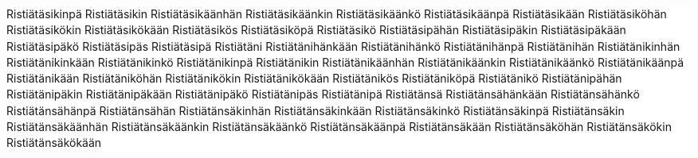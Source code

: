 Ristiätäsikinpä
Ristiätäsikin
Ristiätäsikäänhän
Ristiätäsikäänkin
Ristiätäsikäänkö
Ristiätäsikäänpä
Ristiätäsikään
Ristiätäsiköhän
Ristiätäsikökin
Ristiätäsikökään
Ristiätäsikös
Ristiätäsiköpä
Ristiätäsikö
Ristiätäsipähän
Ristiätäsipäkin
Ristiätäsipäkään
Ristiätäsipäkö
Ristiätäsipäs
Ristiätäsipä
Ristiätäni
Ristiätänihänkään
Ristiätänihänkö
Ristiätänihänpä
Ristiätänihän
Ristiätänikinhän
Ristiätänikinkään
Ristiätänikinkö
Ristiätänikinpä
Ristiätänikin
Ristiätänikäänhän
Ristiätänikäänkin
Ristiätänikäänkö
Ristiätänikäänpä
Ristiätänikään
Ristiätäniköhän
Ristiätänikökin
Ristiätänikökään
Ristiätänikös
Ristiätäniköpä
Ristiätänikö
Ristiätänipähän
Ristiätänipäkin
Ristiätänipäkään
Ristiätänipäkö
Ristiätänipäs
Ristiätänipä
Ristiätänsä
Ristiätänsähänkään
Ristiätänsähänkö
Ristiätänsähänpä
Ristiätänsähän
Ristiätänsäkinhän
Ristiätänsäkinkään
Ristiätänsäkinkö
Ristiätänsäkinpä
Ristiätänsäkin
Ristiätänsäkäänhän
Ristiätänsäkäänkin
Ristiätänsäkäänkö
Ristiätänsäkäänpä
Ristiätänsäkään
Ristiätänsäköhän
Ristiätänsäkökin
Ristiätänsäkökään